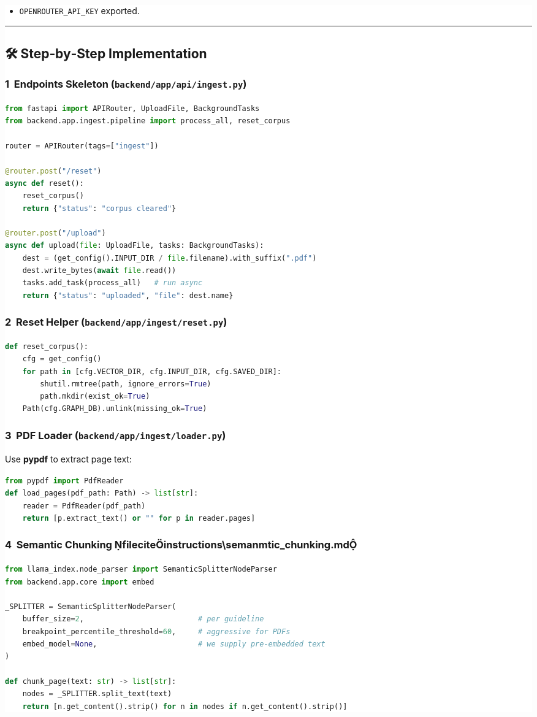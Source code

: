 * `OPENROUTER_API_KEY` exported.

---

## 🛠️ Step‑by‑Step Implementation

### 1  Endpoints Skeleton (`backend/app/api/ingest.py`)

```python
from fastapi import APIRouter, UploadFile, BackgroundTasks
from backend.app.ingest.pipeline import process_all, reset_corpus

router = APIRouter(tags=["ingest"])

@router.post("/reset")
async def reset():
    reset_corpus()
    return {"status": "corpus cleared"}

@router.post("/upload")
async def upload(file: UploadFile, tasks: BackgroundTasks):
    dest = (get_config().INPUT_DIR / file.filename).with_suffix(".pdf")
    dest.write_bytes(await file.read())
    tasks.add_task(process_all)   # run async
    return {"status": "uploaded", "file": dest.name}
```

### 2  Reset Helper (`backend/app/ingest/reset.py`)

```python
def reset_corpus():
    cfg = get_config()
    for path in [cfg.VECTOR_DIR, cfg.INPUT_DIR, cfg.SAVED_DIR]:
        shutil.rmtree(path, ignore_errors=True)
        path.mkdir(exist_ok=True)
    Path(cfg.GRAPH_DB).unlink(missing_ok=True)
```

### 3  PDF Loader (`backend/app/ingest/loader.py`)

Use **pypdf** to extract page text:

```python
from pypdf import PdfReader
def load_pages(pdf_path: Path) -> list[str]:
    reader = PdfReader(pdf_path)
    return [p.extract_text() or "" for p in reader.pages]
```

### 4  Semantic Chunking fileciteinstructions\semanmtic_chunking.md

```python
from llama_index.node_parser import SemanticSplitterNodeParser
from backend.app.core import embed

_SPLITTER = SemanticSplitterNodeParser(
    buffer_size=2,                          # per guideline
    breakpoint_percentile_threshold=60,     # aggressive for PDFs
    embed_model=None,                       # we supply pre‑embedded text
)

def chunk_page(text: str) -> list[str]:
    nodes = _SPLITTER.split_text(text)
    return [n.get_content().strip() for n in nodes if n.get_content().strip()]
```